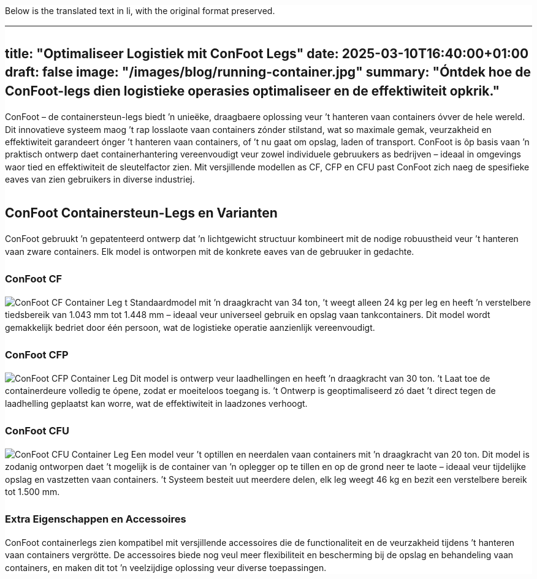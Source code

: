 Below is the translated text in li, with the original format preserved.

---
title: "Optimaliseer Logistiek mit ConFoot Legs"
date: 2025-03-10T16:40:00+01:00
draft: false
image: "/images/blog/running-container.jpg"
summary: "Óntdek hoe de ConFoot-legs dien logistieke operasies optimaliseer en de effektiwiteit opkrik."
---

ConFoot – de containersteun-legs biedt ’n unieëke, draagbaere oplossing veur ’t hanteren vaan containers óvver de hele wereld. Dit innovatieve systeem maog ’t rap losslaote vaan containers zónder stilstand, wat so maximale gemak, veurzakheid en effektiwiteit garandeert ónger ’t hanteren vaan containers, of ’t nu gaat om opslag, laden of transport. ConFoot is ôp basis vaan ’n praktisch ontwerp daet containerhantering vereenvoudigt veur zowel individuele gebruukers as bedrijven – ideaal in omgevings waor tied en effektiwiteit de sleutelfactor zien. Mit versjillende modellen as CF, CFP en CFU past ConFoot zich naeg de spesifieke eaves van zien gebruikers in diverse industriej.

## ConFoot Containersteun-Legs en Varianten

ConFoot gebruukt ’n gepatenteerd ontwerp dat ’n lichtgewicht structuur kombineert mit de nodige robuustheid veur ’t hanteren vaan zware containers. Elk model is ontworpen mit de konkrete eaves van de gebruuker in gedachte.

### ConFoot CF
![ConFoot CF Container Leg](/images/products/confoot-leg-cf-main.jpg)
t Standaardmodel mit ’n draagkracht van 34 ton, ’t weegt alleen 24 kg per leg en heeft ’n verstelbere tiedsbereik van 1.043 mm tot 1.448 mm – ideaal veur universeel gebruik en opslag vaan tankcontainers. Dit model wordt gemakkelijk bedriet door één persoon, wat de logistieke operatie aanzienlijk vereenvoudigt.

### ConFoot CFP
![ConFoot CFP Container Leg](/images/products/confoot-leg-cfp-main.jpg)
Dit model is ontwerp veur laadhellingen en heeft ’n draagkracht van 30 ton. ’t Laat toe de containerdeure volledig te ópene, zodat er moeiteloos toegang is. ’t Ontwerp is geoptimaliseerd zó daet ’t direct tegen de laadhelling geplaatst kan worre, wat de effektiwiteit in laadzones verhoogt.

### ConFoot CFU
![ConFoot CFU Container Leg](/images/products/confoot-leg-cfu-main.jpg)
Een model veur ’t optillen en neerdalen vaan containers mit ’n draagkracht van 20 ton. Dit model is zodanig ontworpen daet ’t mogelijk is de container van ’n oplegger op te tillen en op de grond neer te laote – ideaal veur tijdelijke opslag en vastzetten vaan containers. ’t Systeem besteit uut meerdere delen, elk leg weegt 46 kg en bezit een verstelbere bereik tot 1.500 mm.

### Extra Eigenschappen en Accessoires

ConFoot containerlegs zien kompatibel mit versjillende accessoires die de functionaliteit en de veurzakheid tijdens ’t hanteren vaan containers vergrötte. De accessoires biede nog veul meer flexibiliteit en bescherming bij de opslag en behandeling vaan containers, en maken dit tot ’n veelzijdige oplossing veur diverse toepassingen.
